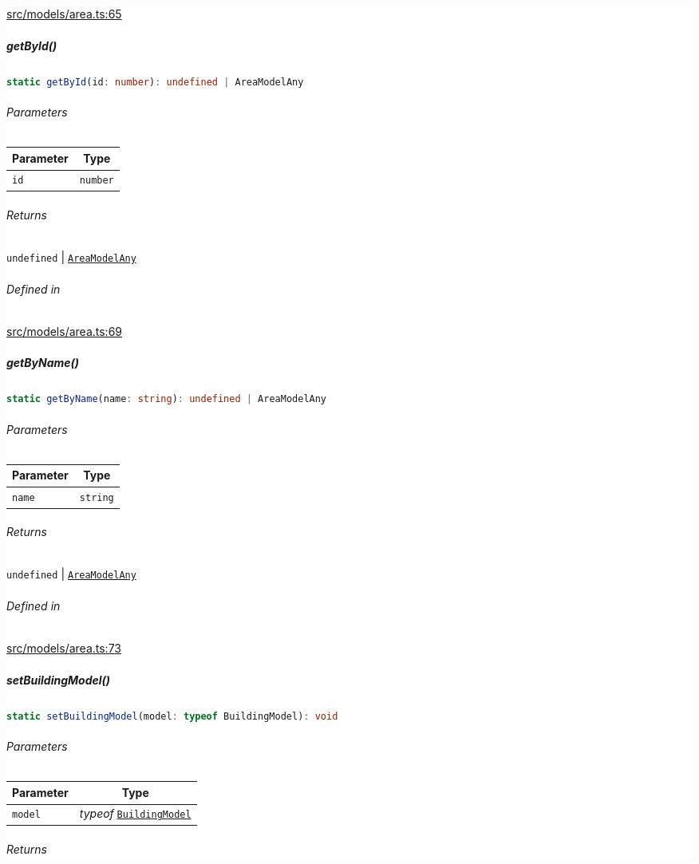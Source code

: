 [src/models/area.ts:65](https://github.com/OlivierZal/melcloud-api/blob/db857bc34c07f74b5cf45bea7d083a5f7c7f8a4e/src/models/area.ts#L65)

##### getById()

```ts
static getById(id: number): undefined | AreaModelAny
```

###### Parameters

| Parameter | Type     |
| --------- | -------- |
| `id`      | `number` |

###### Returns

`undefined` \| [`AreaModelAny`](README.md#areamodelany)

###### Defined in

[src/models/area.ts:69](https://github.com/OlivierZal/melcloud-api/blob/db857bc34c07f74b5cf45bea7d083a5f7c7f8a4e/src/models/area.ts#L69)

##### getByName()

```ts
static getByName(name: string): undefined | AreaModelAny
```

###### Parameters

| Parameter | Type     |
| --------- | -------- |
| `name`    | `string` |

###### Returns

`undefined` \| [`AreaModelAny`](README.md#areamodelany)

###### Defined in

[src/models/area.ts:73](https://github.com/OlivierZal/melcloud-api/blob/db857bc34c07f74b5cf45bea7d083a5f7c7f8a4e/src/models/area.ts#L73)

##### setBuildingModel()

```ts
static setBuildingModel(model: typeof BuildingModel): void
```

###### Parameters

| Parameter | Type                                                |
| --------- | --------------------------------------------------- |
| `model`   | _typeof_ [`BuildingModel`](README.md#buildingmodel) |

###### Returns
